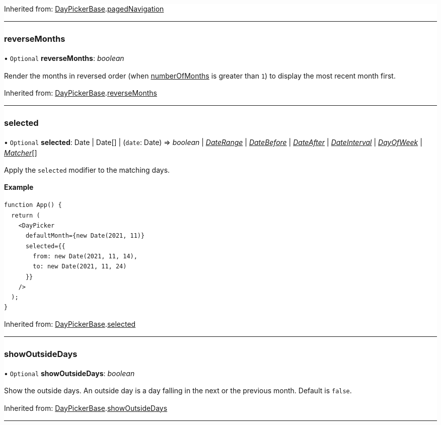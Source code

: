 Inherited from: [DayPickerBase](daypickerbase.md).[pagedNavigation](daypickerbase.md#pagednavigation)

___

### reverseMonths

• `Optional` **reverseMonths**: *boolean*

Render the months in reversed order (when [numberOfMonths](daypickeruncontrolled.md#numberofmonths) is greater
than `1`) to display the most recent month first.

Inherited from: [DayPickerBase](daypickerbase.md).[reverseMonths](daypickerbase.md#reversemonths)

___

### selected

• `Optional` **selected**: Date \| Date[] \| (`date`: Date) => *boolean* \| [*DateRange*](../types/daterange.md) \| [*DateBefore*](../types/datebefore.md) \| [*DateAfter*](../types/dateafter.md) \| [*DateInterval*](../types/dateinterval.md) \| [*DayOfWeek*](../types/dayofweek.md) \| [*Matcher*](../types/matcher.md)[]

Apply the `selected` modifier to the matching days.

**Example**

```
function App() {
  return (
    <DayPicker
      defaultMonth={new Date(2021, 11)}
      selected={{
        from: new Date(2021, 11, 14),
        to: new Date(2021, 11, 24)
      }}
    />
  );
}
```

Inherited from: [DayPickerBase](daypickerbase.md).[selected](daypickerbase.md#selected)

___

### showOutsideDays

• `Optional` **showOutsideDays**: *boolean*

Show the outside days.  An outside day is a day falling in the next or the
previous month. Default is `false`.

Inherited from: [DayPickerBase](daypickerbase.md).[showOutsideDays](daypickerbase.md#showoutsidedays)

___
